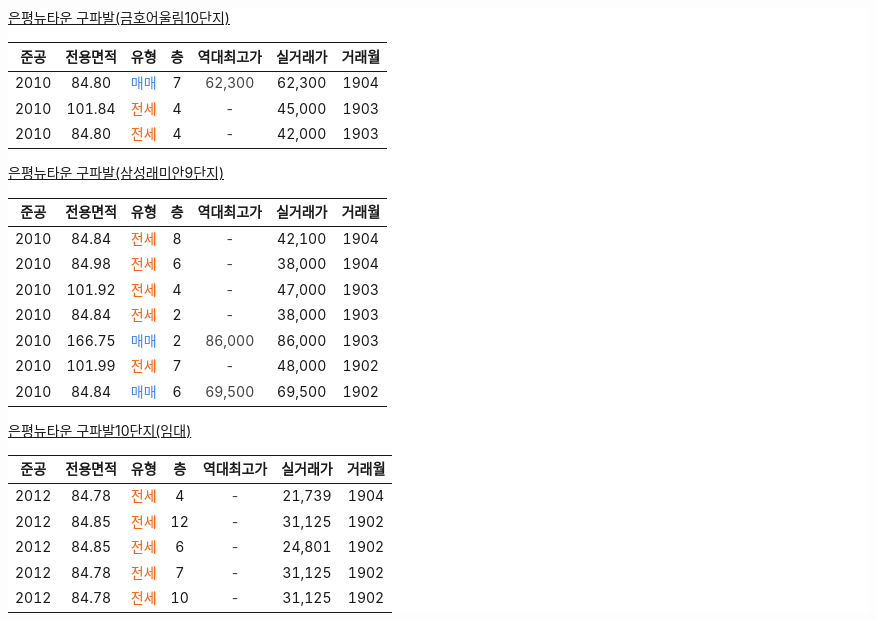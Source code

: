 [은평뉴타운 구파발(금호어울림10단지)](https://search.naver.com/search.naver?query=%EC%84%9C%EC%9A%B8%ED%8A%B9%EB%B3%84%EC%8B%9C+%EC%9D%80%ED%8F%89%EA%B5%AC+%EC%A7%84%EA%B4%80%EB%8F%99+%EC%9D%80%ED%8F%89%EB%89%B4%ED%83%80%EC%9A%B4+%EA%B5%AC%ED%8C%8C%EB%B0%9C%28%EA%B8%88%ED%98%B8%EC%96%B4%EC%9A%B8%EB%A6%BC10%EB%8B%A8%EC%A7%80%29)

|준공|전용면적|유형|층|역대최고가|실거래가|거래월|
|:---:|:---:|:---:|:---:|:---:|:---:|:---:|
|2010|84.80|<span style="color:#4285f3">매매</span>|7|<span style="color:#444444">62,300</span>|62,300|1904|
|2010|101.84|<span style="color:#ff5a00">전세</span>|4|<span style="color:#444444">-</span>|45,000|1903|
|2010|84.80|<span style="color:#ff5a00">전세</span>|4|<span style="color:#444444">-</span>|42,000|1903|


<script async src="//pagead2.googlesyndication.com/pagead/js/adsbygoogle.js"></script>

<ins class="adsbygoogle"
     style="display:block"
     data-ad-client="ca-pub-2446590836940007"
     data-ad-slot="1659523306"
     data-ad-format="auto"
     data-full-width-responsive="true"></ins>
<script>
(adsbygoogle = window.adsbygoogle || []).push({});
</script>


[은평뉴타운 구파발(삼성래미안9단지)](https://search.naver.com/search.naver?query=%EC%84%9C%EC%9A%B8%ED%8A%B9%EB%B3%84%EC%8B%9C+%EC%9D%80%ED%8F%89%EA%B5%AC+%EC%A7%84%EA%B4%80%EB%8F%99+%EC%9D%80%ED%8F%89%EB%89%B4%ED%83%80%EC%9A%B4+%EA%B5%AC%ED%8C%8C%EB%B0%9C%28%EC%82%BC%EC%84%B1%EB%9E%98%EB%AF%B8%EC%95%889%EB%8B%A8%EC%A7%80%29)

|준공|전용면적|유형|층|역대최고가|실거래가|거래월|
|:---:|:---:|:---:|:---:|:---:|:---:|:---:|
|2010|84.84|<span style="color:#ff5a00">전세</span>|8|<span style="color:#444444">-</span>|42,100|1904|
|2010|84.98|<span style="color:#ff5a00">전세</span>|6|<span style="color:#444444">-</span>|38,000|1904|
|2010|101.92|<span style="color:#ff5a00">전세</span>|4|<span style="color:#444444">-</span>|47,000|1903|
|2010|84.84|<span style="color:#ff5a00">전세</span>|2|<span style="color:#444444">-</span>|38,000|1903|
|2010|166.75|<span style="color:#4285f3">매매</span>|2|<span style="color:#444444">86,000</span>|86,000|1903|
|2010|101.99|<span style="color:#ff5a00">전세</span>|7|<span style="color:#444444">-</span>|48,000|1902|
|2010|84.84|<span style="color:#4285f3">매매</span>|6|<span style="color:#444444">69,500</span>|69,500|1902|

[은평뉴타운 구파발10단지(임대)](https://search.naver.com/search.naver?query=%EC%84%9C%EC%9A%B8%ED%8A%B9%EB%B3%84%EC%8B%9C+%EC%9D%80%ED%8F%89%EA%B5%AC+%EC%A7%84%EA%B4%80%EB%8F%99+%EC%9D%80%ED%8F%89%EB%89%B4%ED%83%80%EC%9A%B4+%EA%B5%AC%ED%8C%8C%EB%B0%9C10%EB%8B%A8%EC%A7%80%28%EC%9E%84%EB%8C%80%29)

|준공|전용면적|유형|층|역대최고가|실거래가|거래월|
|:---:|:---:|:---:|:---:|:---:|:---:|:---:|
|2012|84.78|<span style="color:#ff5a00">전세</span>|4|<span style="color:#444444">-</span>|21,739|1904|
|2012|84.85|<span style="color:#ff5a00">전세</span>|12|<span style="color:#444444">-</span>|31,125|1902|
|2012|84.85|<span style="color:#ff5a00">전세</span>|6|<span style="color:#444444">-</span>|24,801|1902|
|2012|84.78|<span style="color:#ff5a00">전세</span>|7|<span style="color:#444444">-</span>|31,125|1902|
|2012|84.78|<span style="color:#ff5a00">전세</span>|10|<span style="color:#444444">-</span>|31,125|1902|
